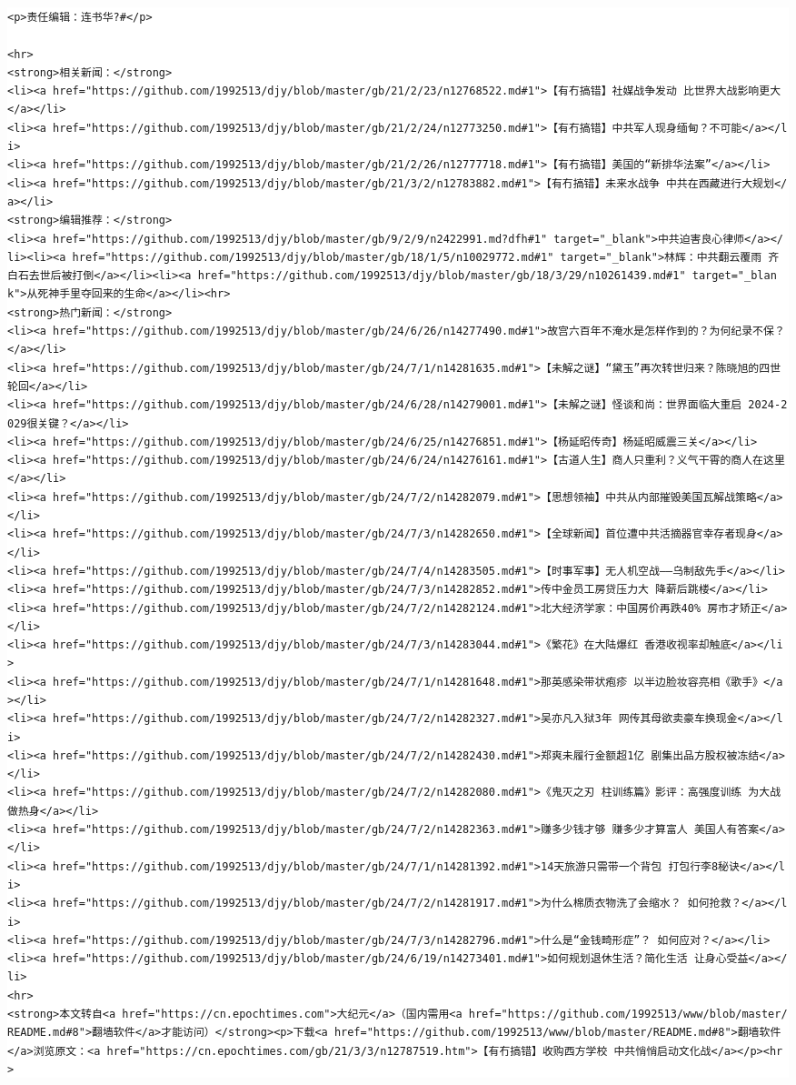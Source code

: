 ```
<p>责任编辑：连书华?#</p>
	
<hr>
<strong>相关新闻：</strong>
<li><a href="https://github.com/1992513/djy/blob/master/gb/21/2/23/n12768522.md#1">【有冇搞错】社媒战争发动 比世界大战影响更大</a></li>
<li><a href="https://github.com/1992513/djy/blob/master/gb/21/2/24/n12773250.md#1">【有冇搞错】中共军人现身缅甸？不可能</a></li>
<li><a href="https://github.com/1992513/djy/blob/master/gb/21/2/26/n12777718.md#1">【有冇搞错】美国的“新排华法案”</a></li>
<li><a href="https://github.com/1992513/djy/blob/master/gb/21/3/2/n12783882.md#1">【有冇搞错】未来水战争 中共在西藏进行大规划</a></li>
<strong>编辑推荐：</strong>
<li><a href="https://github.com/1992513/djy/blob/master/gb/9/2/9/n2422991.md?dfh#1" target="_blank">中共迫害良心律师</a></li><li><a href="https://github.com/1992513/djy/blob/master/gb/18/1/5/n10029772.md#1" target="_blank">林辉：中共翻云覆雨 齐白石去世后被打倒</a></li><li><a href="https://github.com/1992513/djy/blob/master/gb/18/3/29/n10261439.md#1" target="_blank">从死神手里夺回来的生命</a></li><hr>
<strong>热门新闻：</strong>
<li><a href="https://github.com/1992513/djy/blob/master/gb/24/6/26/n14277490.md#1">故宫六百年不淹水是怎样作到的？为何纪录不保？</a></li>
<li><a href="https://github.com/1992513/djy/blob/master/gb/24/7/1/n14281635.md#1">【未解之谜】“黛玉”再次转世归来？陈晓旭的四世轮回</a></li>
<li><a href="https://github.com/1992513/djy/blob/master/gb/24/6/28/n14279001.md#1">【未解之谜】怪谈和尚：世界面临大重启 2024-2029很关键？</a></li>
<li><a href="https://github.com/1992513/djy/blob/master/gb/24/6/25/n14276851.md#1">【杨延昭传奇】杨延昭威震三关</a></li>
<li><a href="https://github.com/1992513/djy/blob/master/gb/24/6/24/n14276161.md#1">【古道人生】商人只重利？义气干霄的商人在这里</a></li>
<li><a href="https://github.com/1992513/djy/blob/master/gb/24/7/2/n14282079.md#1">【思想领袖】中共从内部摧毁美国瓦解战策略</a></li>
<li><a href="https://github.com/1992513/djy/blob/master/gb/24/7/3/n14282650.md#1">【全球新闻】首位遭中共活摘器官幸存者现身</a></li>
<li><a href="https://github.com/1992513/djy/blob/master/gb/24/7/4/n14283505.md#1">【时事军事】无人机空战——乌制敌先手</a></li>
<li><a href="https://github.com/1992513/djy/blob/master/gb/24/7/3/n14282852.md#1">传中金员工房贷压力大 降薪后跳楼</a></li>
<li><a href="https://github.com/1992513/djy/blob/master/gb/24/7/2/n14282124.md#1">北大经济学家：中国房价再跌40% 房市才矫正</a></li>
<li><a href="https://github.com/1992513/djy/blob/master/gb/24/7/3/n14283044.md#1">《繁花》在大陆爆红 香港收视率却触底</a></li>
<li><a href="https://github.com/1992513/djy/blob/master/gb/24/7/1/n14281648.md#1">那英感染带状疱疹 以半边脸妆容亮相《歌手》</a></li>
<li><a href="https://github.com/1992513/djy/blob/master/gb/24/7/2/n14282327.md#1">吴亦凡入狱3年 网传其母欲卖豪车换现金</a></li>
<li><a href="https://github.com/1992513/djy/blob/master/gb/24/7/2/n14282430.md#1">郑爽未履行金额超1亿 剧集出品方股权被冻结</a></li>
<li><a href="https://github.com/1992513/djy/blob/master/gb/24/7/2/n14282080.md#1">《鬼灭之刃 柱训练篇》影评：高强度训练 为大战做热身</a></li>
<li><a href="https://github.com/1992513/djy/blob/master/gb/24/7/2/n14282363.md#1">赚多少钱才够 赚多少才算富人 美国人有答案</a></li>
<li><a href="https://github.com/1992513/djy/blob/master/gb/24/7/1/n14281392.md#1">14天旅游只需带一个背包 打包行李8秘诀</a></li>
<li><a href="https://github.com/1992513/djy/blob/master/gb/24/7/2/n14281917.md#1">为什么棉质衣物洗了会缩水？ 如何抢救？</a></li>
<li><a href="https://github.com/1992513/djy/blob/master/gb/24/7/3/n14282796.md#1">什么是“金钱畸形症”？ 如何应对？</a></li>
<li><a href="https://github.com/1992513/djy/blob/master/gb/24/6/19/n14273401.md#1">如何规划退休生活？简化生活 让身心受益</a></li>
<hr>
<strong>本文转自<a href="https://cn.epochtimes.com">大纪元</a>（国内需用<a href="https://github.com/1992513/www/blob/master/README.md#8">翻墙软件</a>才能访问）</strong><p>下载<a href="https://github.com/1992513/www/blob/master/README.md#8">翻墙软件</a>浏览原文：<a href="https://cn.epochtimes.com/gb/21/3/3/n12787519.htm">【有冇搞错】收购西方学校 中共悄悄启动文化战</a></p><hr>
```